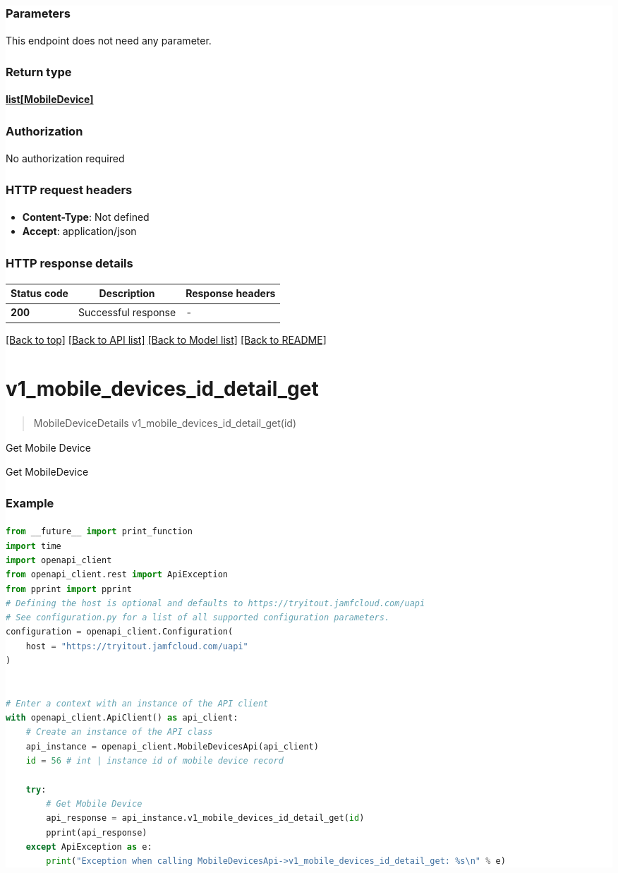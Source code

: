 ### Parameters
This endpoint does not need any parameter.

### Return type

[**list[MobileDevice]**](MobileDevice.md)

### Authorization

No authorization required

### HTTP request headers

 - **Content-Type**: Not defined
 - **Accept**: application/json

### HTTP response details
| Status code | Description | Response headers |
|-------------|-------------|------------------|
**200** | Successful response |  -  |

[[Back to top]](#) [[Back to API list]](../README.md#documentation-for-api-endpoints) [[Back to Model list]](../README.md#documentation-for-models) [[Back to README]](../README.md)

# **v1_mobile_devices_id_detail_get**
> MobileDeviceDetails v1_mobile_devices_id_detail_get(id)

Get Mobile Device 

Get MobileDevice

### Example

```python
from __future__ import print_function
import time
import openapi_client
from openapi_client.rest import ApiException
from pprint import pprint
# Defining the host is optional and defaults to https://tryitout.jamfcloud.com/uapi
# See configuration.py for a list of all supported configuration parameters.
configuration = openapi_client.Configuration(
    host = "https://tryitout.jamfcloud.com/uapi"
)


# Enter a context with an instance of the API client
with openapi_client.ApiClient() as api_client:
    # Create an instance of the API class
    api_instance = openapi_client.MobileDevicesApi(api_client)
    id = 56 # int | instance id of mobile device record

    try:
        # Get Mobile Device 
        api_response = api_instance.v1_mobile_devices_id_detail_get(id)
        pprint(api_response)
    except ApiException as e:
        print("Exception when calling MobileDevicesApi->v1_mobile_devices_id_detail_get: %s\n" % e)
```
